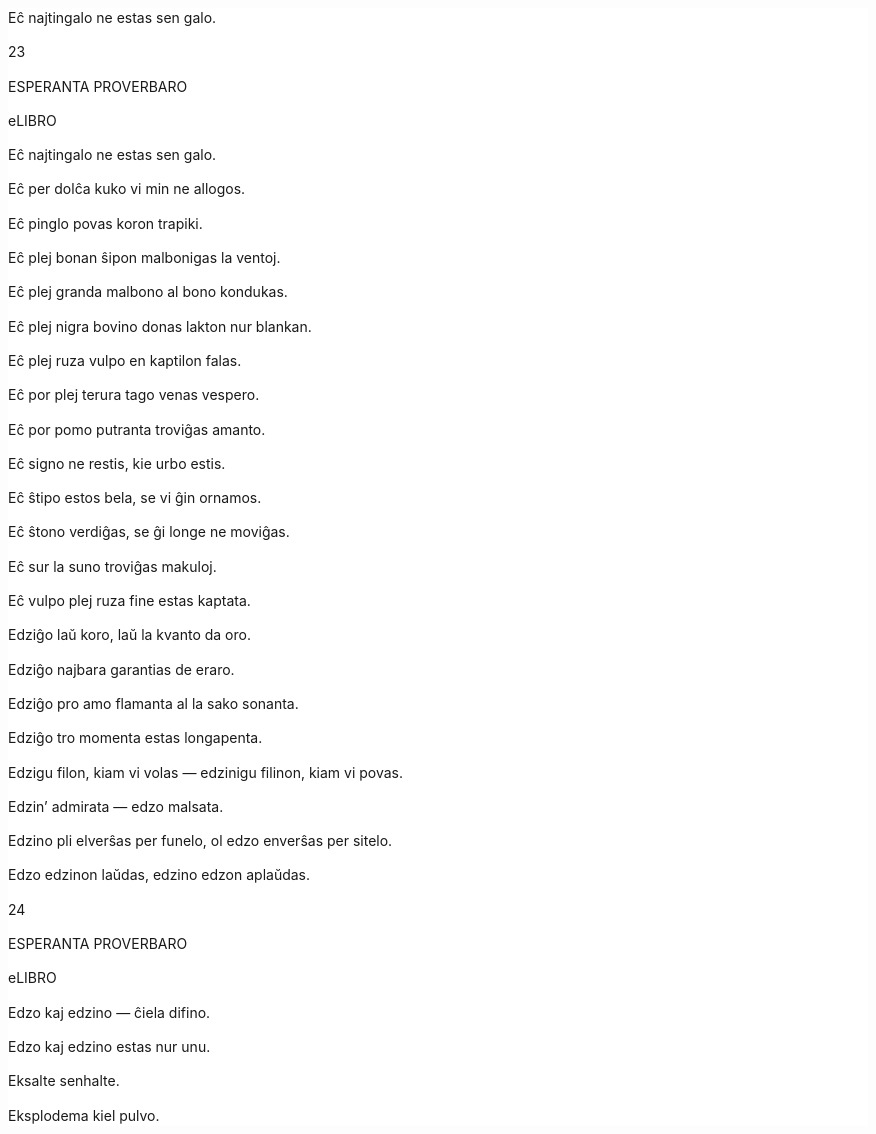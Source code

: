 Eĉ najtingalo ne estas sen galo. 

23

ESPERANTA PROVERBARO

eLIBRO

Eĉ najtingalo ne estas sen galo. 

Eĉ per dolĉa kuko vi min ne allogos. 

Eĉ pinglo povas koron trapiki. 

Eĉ plej bonan ŝipon malbonigas la ventoj. 

Eĉ plej granda malbono al bono kondukas. 

Eĉ plej nigra bovino donas lakton nur blankan. 

Eĉ plej ruza vulpo en kaptilon falas. 

Eĉ por plej terura tago venas vespero. 

Eĉ por pomo putranta troviĝas amanto. 

Eĉ signo ne restis, kie urbo estis. 

Eĉ ŝtipo estos bela, se vi ĝin ornamos. 

Eĉ ŝtono verdiĝas, se ĝi longe ne moviĝas. 

Eĉ sur la suno troviĝas makuloj. 

Eĉ vulpo plej ruza fine estas kaptata. 

Edziĝo laŭ koro, laŭ la kvanto da oro. 

Edziĝo najbara garantias de eraro. 

Edziĝo pro amo flamanta al la sako sonanta. 

Edziĝo tro momenta estas longapenta. 

Edzigu filon, kiam vi volas — edzinigu filinon, kiam vi povas. 

Edzin’ admirata — edzo malsata. 

Edzino pli elverŝas per funelo, ol edzo enverŝas per sitelo. 

Edzo edzinon laŭdas, edzino edzon aplaŭdas. 

24

ESPERANTA PROVERBARO

eLIBRO

Edzo kaj edzino — ĉiela difino. 

Edzo kaj edzino estas nur unu. 

Eksalte senhalte. 

Eksplodema kiel pulvo. 
